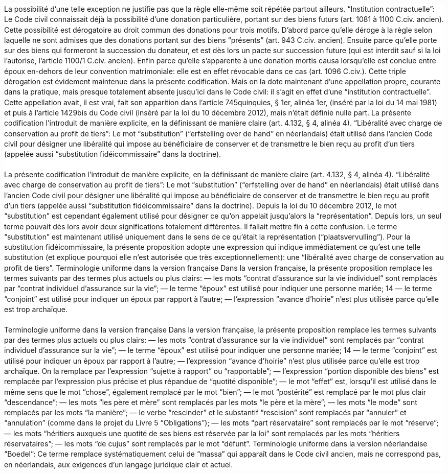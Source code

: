 La possibilité d’une telle exception ne justifie pas que la règle elle-même soit répétée partout ailleurs. “Institution contractuelle”: Le Code civil connaissait déjà la possibilité d’une donation particulière, portant sur des biens futurs (art. 1081 à 1100 C.civ. ancien). Cette possibilité est dérogatoire au droit commun des donations pour trois motifs. D’abord parce qu’elle déroge à la règle selon laquelle ne sont admises que des donations portant sur des biens “présents” (art. 943 C.civ. ancien). Ensuite parce qu’elle porte sur des biens qui formeront la succession du donateur, et est dès lors un pacte sur succession future (qui est interdit sauf si la loi l’autorise, l’article 1100/1 C.civ. ancien). Enfin parce qu’elle s’apparente à une donation mortis causa lorsqu’elle est conclue
entre époux en-dehors de leur convention matrimoniale: elle est en effet révocable dans ce cas (art. 1096 C.civ.). Cette triple dérogation est évidement maintenue dans la présente codification. Mais on la dote maintenant d’une appellation propre, courante dans la pratique, mais presque totalement absente jusqu’ici dans le Code civil: il s’agit en effet d’une “institution contractuelle”. Cette appellation avait, il est vrai, fait son apparition dans l’article 745quinquies, § 1er, alinéa 1er, (inséré par la loi du 14 mai 1981) et puis à l’article 1429bis du Code civil (inséré par la loi du 10 décembre 2012), mais n’était définie nulle part. La présente codification l’introduit de manière explicite, en la définissant de manière claire (art. 4.132, § 4, alinéa 4). “Libéralité avec charge de conservation au profit de tiers”: Le mot “substitution” (“erfstelling over de hand” en néerlandais) était utilisé dans l’ancien Code civil pour désigner une libéralité qui impose au bénéficiaire de conserver et de transmettre le bien reçu au profit d’un tiers (appelée aussi “substitution fidéicommissaire” dans la doctrine).
####
La présente codification l’introduit de manière explicite, en la définissant de manière claire (art. 4.132, § 4, alinéa 4). “Libéralité avec charge de conservation au profit de tiers”: Le mot “substitution” (“erfstelling over de hand” en néerlandais) était utilisé dans l’ancien Code civil pour désigner une libéralité qui impose au bénéficiaire de conserver et de transmettre le bien reçu au profit d’un tiers (appelée aussi “substitution fidéicommissaire” dans la doctrine). Depuis la loi du 10 décembre 2012, le mot “substitution” est cependant également utilisé pour désigner ce qu’on appelait jusqu’alors la “représentation”. Depuis lors, un seul terme pouvait dès lors avoir deux significations totalement différentes. Il fallait mettre fin à cette confusion. Le terme “substitution” est maintenant utilisé uniquement dans le sens de ce qu’était la représentation (“plaatsvervulling”). Pour la substitution fidéicommissaire, la présente proposition adopte une expression qui indique immédiatement ce qu’est une telle substitution (et explique pourquoi elle n’est autorisée que très exceptionnellement): une “libéralité avec charge de conservation au profit de tiers”. Terminologie uniforme dans la version française Dans la version française, la présente proposition remplace les termes suivants par des termes plus actuels ou plus clairs: — les mots “contrat d’assurance sur la vie individuel” sont remplacés par “contrat individuel d’assurance sur la vie”; — le terme “époux” est utilisé pour indiquer une personne mariée;
14 — le terme “conjoint” est utilisé pour indiquer un époux par rapport à l’autre; — l’expression “avance d’hoirie” n’est plus utilisée parce qu’elle est trop archaïque.
####
Terminologie uniforme dans la version française Dans la version française, la présente proposition remplace les termes suivants par des termes plus actuels ou plus clairs: — les mots “contrat d’assurance sur la vie individuel” sont remplacés par “contrat individuel d’assurance sur la vie”; — le terme “époux” est utilisé pour indiquer une personne mariée;
14 — le terme “conjoint” est utilisé pour indiquer un époux par rapport à l’autre; — l’expression “avance d’hoirie” n’est plus utilisée parce qu’elle est trop archaïque. On la remplace par l’expression “sujette à rapport” ou “rapportable”; — l’expression “portion disponible des biens” est remplacée par l’expression plus précise et plus répandue de “quotité disponible”; — le mot “effet” est, lorsqu’il est utilisé dans le même sens que le mot “chose”, également remplacé par le mot “bien”; — le mot “postérité” est remplacé par le mot plus clair “descendance”; — les mots “les père et mère” sont remplacés par les mots “le père et la mère”; — les mots “le mode” sont remplacés par les mots “la manière”; — le verbe “rescinder” et le substantif “rescision” sont remplacés par “annuler” et “annulation” (comme dans le projet du Livre 5 “Obligations”); — les mots “part réservataire” sont remplacés par le mot “réserve”; — les mots “héritiers auxquels une quotité de ses biens est réservée par la loi” sont remplacés par les mots “héritiers réservataires”; — les mots “de cujus” sont remplacés par le mot “défunt”. Terminologie uniforme dans la version néerlandaise “Boedel”: Ce terme remplace systématiquement celui de “massa” qui apparaît dans le Code civil ancien, mais ne correspond pas, en néerlandais, aux exigences d’un langage juridique clair et actuel.
####
